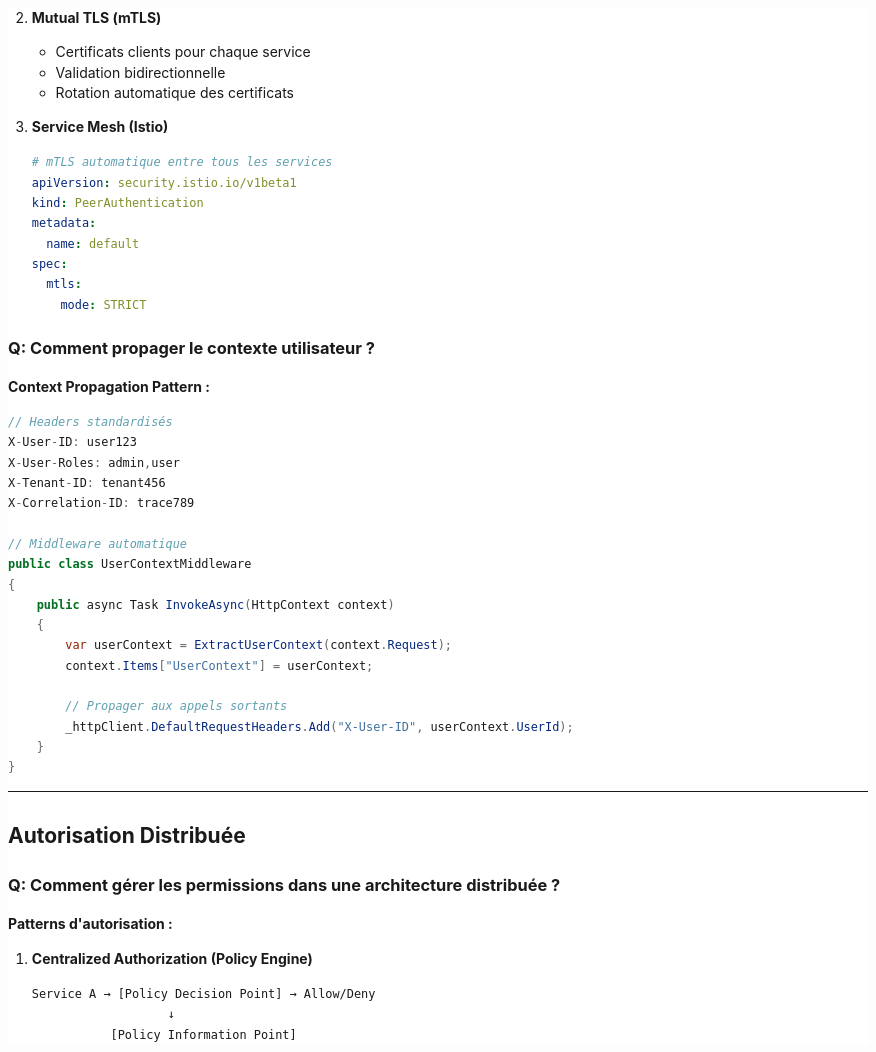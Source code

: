 2. **Mutual TLS (mTLS)**
   - Certificats clients pour chaque service
   - Validation bidirectionnelle
   - Rotation automatique des certificats

3. **Service Mesh (Istio)**
   ```yaml
   # mTLS automatique entre tous les services
   apiVersion: security.istio.io/v1beta1
   kind: PeerAuthentication
   metadata:
     name: default
   spec:
     mtls:
       mode: STRICT
   ```

### **Q: Comment propager le contexte utilisateur ?**

**Context Propagation Pattern :**
```csharp
// Headers standardisés
X-User-ID: user123
X-User-Roles: admin,user
X-Tenant-ID: tenant456
X-Correlation-ID: trace789

// Middleware automatique
public class UserContextMiddleware
{
    public async Task InvokeAsync(HttpContext context)
    {
        var userContext = ExtractUserContext(context.Request);
        context.Items["UserContext"] = userContext;
        
        // Propager aux appels sortants
        _httpClient.DefaultRequestHeaders.Add("X-User-ID", userContext.UserId);
    }
}
```

---

## **Autorisation Distribuée**

### **Q: Comment gérer les permissions dans une architecture distribuée ?**

**Patterns d'autorisation :**

1. **Centralized Authorization (Policy Engine)**
   ```
   Service A → [Policy Decision Point] → Allow/Deny
                      ↓
              [Policy Information Point]
   ```
